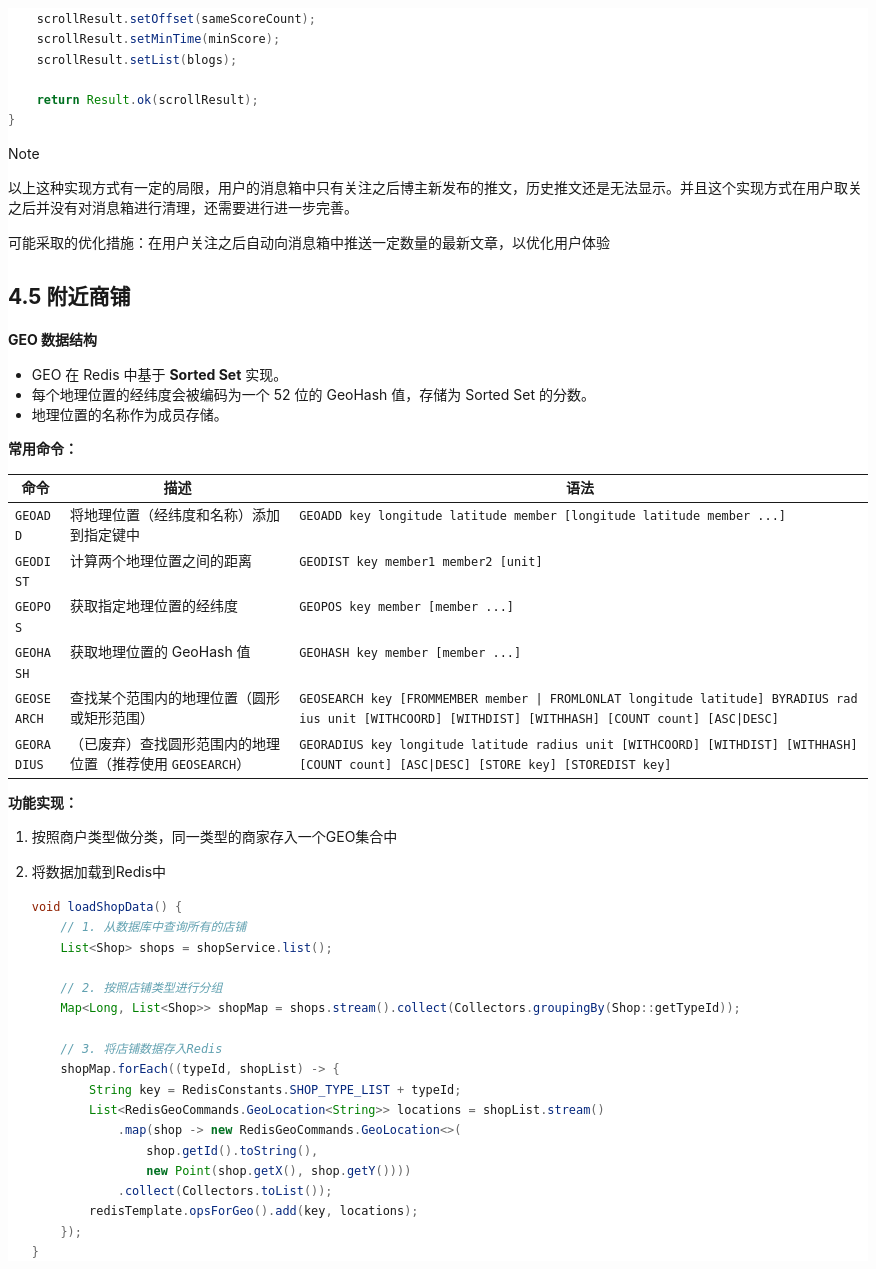    ```java
       scrollResult.setOffset(sameScoreCount);
       scrollResult.setMinTime(minScore);
       scrollResult.setList(blogs);
   
       return Result.ok(scrollResult);
   }
   ```

> [!NOTE]
>
> 以上这种实现方式有一定的局限，用户的消息箱中只有关注之后博主新发布的推文，历史推文还是无法显示。并且这个实现方式在用户取关之后并没有对消息箱进行清理，还需要进行进一步完善。
>
> 可能采取的优化措施：在用户关注之后自动向消息箱中推送一定数量的最新文章，以优化用户体验



## 4.5 附近商铺

**GEO 数据结构**

- GEO 在 Redis 中基于 **Sorted Set** 实现。
- 每个地理位置的经纬度会被编码为一个 52 位的 GeoHash 值，存储为 Sorted Set 的分数。
- 地理位置的名称作为成员存储。



**常用命令：**

| **命令**    | **描述**                                                   | **语法**                                                     |
| ----------- | ---------------------------------------------------------- | ------------------------------------------------------------ |
| `GEOADD`    | 将地理位置（经纬度和名称）添加到指定键中                   | `GEOADD key longitude latitude member [longitude latitude member ...]` |
| `GEODIST`   | 计算两个地理位置之间的距离                                 | `GEODIST key member1 member2 [unit]`                         |
| `GEOPOS`    | 获取指定地理位置的经纬度                                   | `GEOPOS key member [member ...]`                             |
| `GEOHASH`   | 获取地理位置的 GeoHash 值                                  | `GEOHASH key member [member ...]`                            |
| `GEOSEARCH` | 查找某个范围内的地理位置（圆形或矩形范围）                 | `GEOSEARCH key [FROMMEMBER member \| FROMLONLAT longitude latitude] BYRADIUS radius unit [WITHCOORD] [WITHDIST] [WITHHASH] [COUNT count] [ASC\|DESC]` |
| `GEORADIUS` | （已废弃）查找圆形范围内的地理位置（推荐使用 `GEOSEARCH`） | `GEORADIUS key longitude latitude radius unit [WITHCOORD] [WITHDIST] [WITHHASH] [COUNT count] [ASC\|DESC] [STORE key] [STOREDIST key]` |



**功能实现：**

1. 按照商户类型做分类，同一类型的商家存入一个GEO集合中

2. 将数据加载到Redis中

   ```java
   void loadShopData() {
       // 1. 从数据库中查询所有的店铺
       List<Shop> shops = shopService.list();
   
       // 2. 按照店铺类型进行分组
       Map<Long, List<Shop>> shopMap = shops.stream().collect(Collectors.groupingBy(Shop::getTypeId));
   
       // 3. 将店铺数据存入Redis
       shopMap.forEach((typeId, shopList) -> {
           String key = RedisConstants.SHOP_TYPE_LIST + typeId;
           List<RedisGeoCommands.GeoLocation<String>> locations = shopList.stream()
               .map(shop -> new RedisGeoCommands.GeoLocation<>(
                   shop.getId().toString(),
                   new Point(shop.getX(), shop.getY())))
               .collect(Collectors.toList());
           redisTemplate.opsForGeo().add(key, locations);
       });
   }
   ```